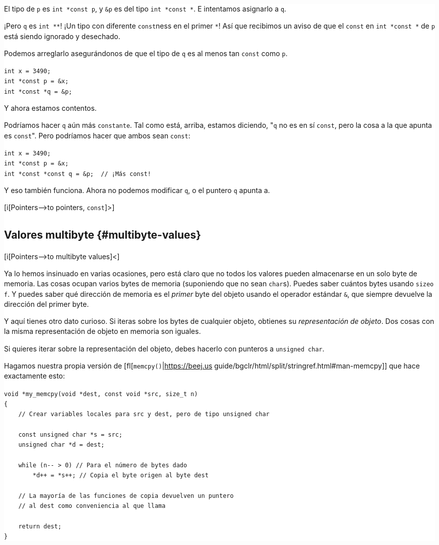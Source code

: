 El tipo de `p` es `int *const p`, y `&p` es del tipo `int *const *`. E intentamos asignarlo a `q`.

¡Pero `q` es `int **`! ¡Un tipo con diferente `const`ness en el primer `*`! Así que recibimos
un aviso de que el `const` en `int *const *` de `p` está siendo ignorado y desechado.

Podemos arreglarlo asegurándonos de que el tipo de `q` es al menos tan `const` como `p`.

``` {.c}
int x = 3490;
int *const p = &x;
int *const *q = &p;
```

Y ahora estamos contentos.

Podríamos hacer `q` aún más `constante`. Tal como está, arriba, estamos diciendo, "`q` no es en
sí `const`, pero la cosa a la que apunta es `const`". Pero podríamos hacer que ambos sean `const`:

``` {.c}
int x = 3490;
int *const p = &x;
int *const *const q = &p;  // ¡Más const!
```

Y eso también funciona. Ahora no podemos modificar `q`, o el puntero `q` apunta a.

[i[Pointers-->to pointers, `const`]>]

## Valores multibyte {#multibyte-values}

[i[Pointers-->to multibyte values]<]

Ya lo hemos insinuado en varias ocasiones, pero está claro que no todos los valores pueden
almacenarse en un solo byte de memoria. Las cosas ocupan varios bytes de memoria (suponiendo que
no sean `char`s). Puedes saber cuántos bytes usando `sizeof`. Y puedes saber qué dirección
de memoria es el _primer_ byte del objeto usando el operador estándar `&`, que siempre devuelve
la dirección del primer byte.

Y aquí tienes otro dato curioso. Si iteras sobre los bytes de cualquier objeto, obtienes su
_representación de objeto_. Dos cosas con la misma representación de objeto en memoria son iguales.

Si quieres iterar sobre la representación del objeto, debes hacerlo con punteros a `unsigned char`.

Hagamos nuestra propia versión de [fl[`memcpy()`|https://beej.us guide/bgclr/html/split/stringref.html#man-memcpy]] que hace exactamente esto:

``` {.c}
void *my_memcpy(void *dest, const void *src, size_t n)
{
    // Crear variables locales para src y dest, pero de tipo unsigned char

    const unsigned char *s = src;
    unsigned char *d = dest;

    while (n-- > 0) // Para el número de bytes dado
        *d++ = *s++; // Copia el byte origen al byte dest

    // La mayoría de las funciones de copia devuelven un puntero
    // al dest como conveniencia al que llama

    return dest;
}
```
